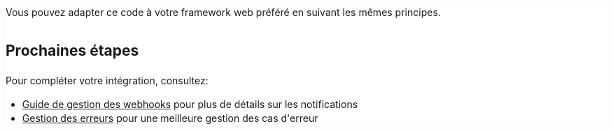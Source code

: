 Vous pouvez adapter ce code à votre framework web préféré en suivant les mêmes principes.

## Prochaines étapes

Pour compléter votre intégration, consultez:

- [Guide de gestion des webhooks](webhook-handling.md) pour plus de détails sur les notifications
- [Gestion des erreurs](../guides/error-handling.md) pour une meilleure gestion des cas d'erreur 